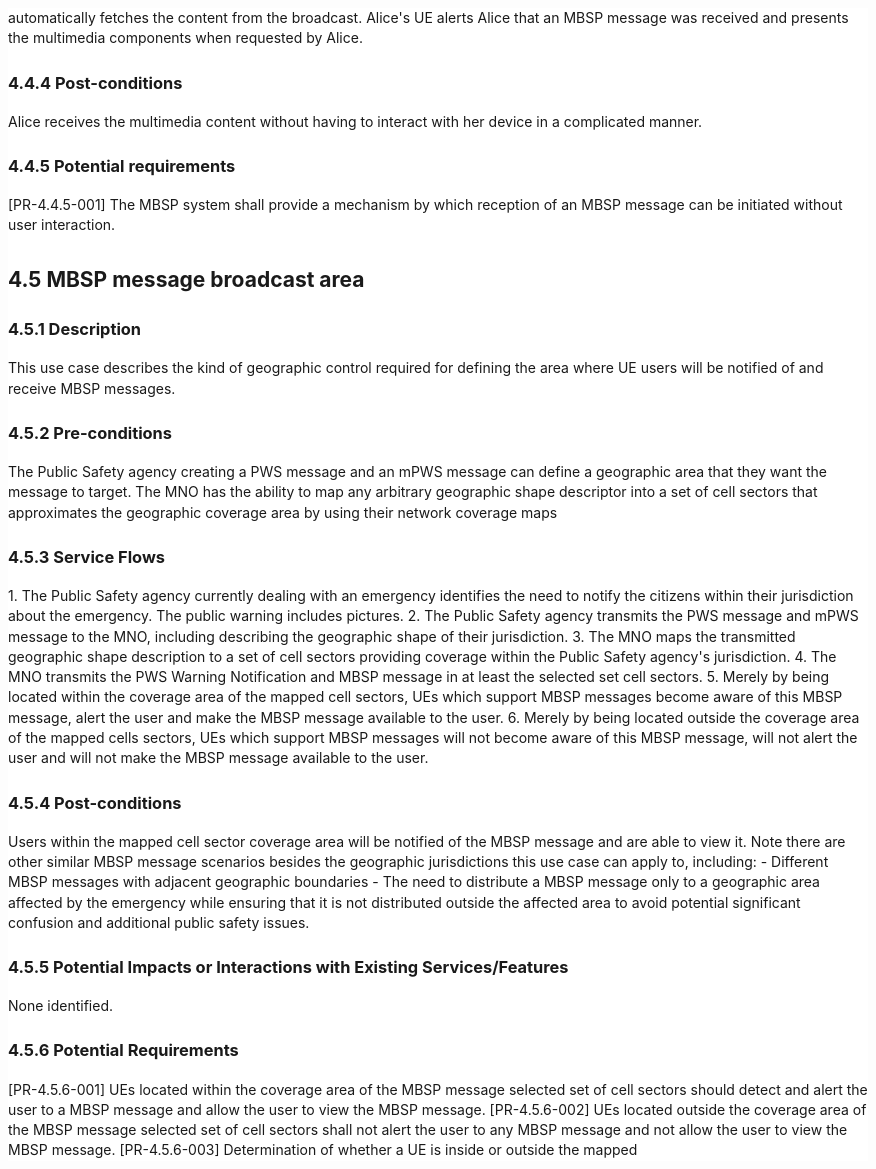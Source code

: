 automatically fetches the content from the broadcast.
Alice's UE alerts Alice that an MBSP message was received and presents the
multimedia components when requested by Alice.
### 4.4.4 Post-conditions
Alice receives the multimedia content without having to interact with her
device in a complicated manner.
### 4.4.5 Potential requirements
[PR-4.4.5-001] The MBSP system shall provide a mechanism by which reception of
an MBSP message can be initiated without user interaction.
## 4.5 MBSP message broadcast area
### 4.5.1 Description
This use case describes the kind of geographic control required for defining
the area where UE users will be notified of and receive MBSP messages.
### 4.5.2 Pre-conditions
The Public Safety agency creating a PWS message and an mPWS message can define
a geographic area that they want the message to target.
The MNO has the ability to map any arbitrary geographic shape descriptor into
a set of cell sectors that approximates the geographic coverage area by using
their network coverage maps
### 4.5.3 Service Flows
1\. The Public Safety agency currently dealing with an emergency identifies
the need to notify the citizens within their jurisdiction about the emergency.
The public warning includes pictures.
2\. The Public Safety agency transmits the PWS message and mPWS message to the
MNO, including describing the geographic shape of their jurisdiction.
3\. The MNO maps the transmitted geographic shape description to a set of cell
sectors providing coverage within the Public Safety agency's jurisdiction.
4\. The MNO transmits the PWS Warning Notification and MBSP message in at
least the selected set cell sectors.
5\. Merely by being located within the coverage area of the mapped cell
sectors, UEs which support MBSP messages become aware of this MBSP message,
alert the user and make the MBSP message available to the user.
6\. Merely by being located outside the coverage area of the mapped cells
sectors, UEs which support MBSP messages will not become aware of this MBSP
message, will not alert the user and will not make the MBSP message available
to the user.
### 4.5.4 Post-conditions
Users within the mapped cell sector coverage area will be notified of the MBSP
message and are able to view it.
Note there are other similar MBSP message scenarios besides the geographic
jurisdictions this use case can apply to, including:
\- Different MBSP messages with adjacent geographic boundaries
\- The need to distribute a MBSP message only to a geographic area affected by
the emergency while ensuring that it is not distributed outside the affected
area to avoid potential significant confusion and additional public safety
issues.
### 4.5.5 Potential Impacts or Interactions with Existing Services/Features
None identified.
### 4.5.6 Potential Requirements
[PR-4.5.6-001] UEs located within the coverage area of the MBSP message
selected set of cell sectors should detect and alert the user to a MBSP
message and allow the user to view the MBSP message.
[PR-4.5.6-002] UEs located outside the coverage area of the MBSP message
selected set of cell sectors shall not alert the user to any MBSP message and
not allow the user to view the MBSP message.
[PR-4.5.6-003] Determination of whether a UE is inside or outside the mapped